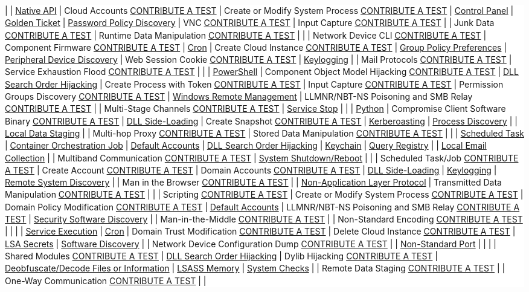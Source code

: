 |  | [Native API](../../T1106/T1106.md) | Cloud Accounts [CONTRIBUTE A TEST](https://atomicredteam.io/contributing) | Create or Modify System Process [CONTRIBUTE A TEST](https://atomicredteam.io/contributing) | [Control Panel](../../T1218.002/T1218.002.md) | [Golden Ticket](../../T1558.001/T1558.001.md) | [Password Policy Discovery](../../T1201/T1201.md) | VNC [CONTRIBUTE A TEST](https://atomicredteam.io/contributing) | Input Capture [CONTRIBUTE A TEST](https://atomicredteam.io/contributing) |  | Junk Data [CONTRIBUTE A TEST](https://atomicredteam.io/contributing) | Runtime Data Manipulation [CONTRIBUTE A TEST](https://atomicredteam.io/contributing) |
|  | Network Device CLI [CONTRIBUTE A TEST](https://atomicredteam.io/contributing) | Component Firmware [CONTRIBUTE A TEST](https://atomicredteam.io/contributing) | [Cron](../../T1053.003/T1053.003.md) | Create Cloud Instance [CONTRIBUTE A TEST](https://atomicredteam.io/contributing) | [Group Policy Preferences](../../T1552.006/T1552.006.md) | [Peripheral Device Discovery](../../T1120/T1120.md) | Web Session Cookie [CONTRIBUTE A TEST](https://atomicredteam.io/contributing) | [Keylogging](../../T1056.001/T1056.001.md) |  | Mail Protocols [CONTRIBUTE A TEST](https://atomicredteam.io/contributing) | Service Exhaustion Flood [CONTRIBUTE A TEST](https://atomicredteam.io/contributing) |
|  | [PowerShell](../../T1059.001/T1059.001.md) | Component Object Model Hijacking [CONTRIBUTE A TEST](https://atomicredteam.io/contributing) | [DLL Search Order Hijacking](../../T1574.001/T1574.001.md) | Create Process with Token [CONTRIBUTE A TEST](https://atomicredteam.io/contributing) | Input Capture [CONTRIBUTE A TEST](https://atomicredteam.io/contributing) | Permission Groups Discovery [CONTRIBUTE A TEST](https://atomicredteam.io/contributing) | [Windows Remote Management](../../T1021.006/T1021.006.md) | LLMNR/NBT-NS Poisoning and SMB Relay [CONTRIBUTE A TEST](https://atomicredteam.io/contributing) |  | Multi-Stage Channels [CONTRIBUTE A TEST](https://atomicredteam.io/contributing) | [Service Stop](../../T1489/T1489.md) |
|  | [Python](../../T1059.006/T1059.006.md) | Compromise Client Software Binary [CONTRIBUTE A TEST](https://atomicredteam.io/contributing) | [DLL Side-Loading](../../T1574.002/T1574.002.md) | Create Snapshot [CONTRIBUTE A TEST](https://atomicredteam.io/contributing) | [Kerberoasting](../../T1558.003/T1558.003.md) | [Process Discovery](../../T1057/T1057.md) |  | [Local Data Staging](../../T1074.001/T1074.001.md) |  | Multi-hop Proxy [CONTRIBUTE A TEST](https://atomicredteam.io/contributing) | Stored Data Manipulation [CONTRIBUTE A TEST](https://atomicredteam.io/contributing) |
|  | [Scheduled Task](../../T1053.005/T1053.005.md) | [Container Orchestration Job](../../T1053.007/T1053.007.md) | [Default Accounts](../../T1078.001/T1078.001.md) | [DLL Search Order Hijacking](../../T1574.001/T1574.001.md) | [Keychain](../../T1555.001/T1555.001.md) | [Query Registry](../../T1012/T1012.md) |  | [Local Email Collection](../../T1114.001/T1114.001.md) |  | Multiband Communication [CONTRIBUTE A TEST](https://atomicredteam.io/contributing) | [System Shutdown/Reboot](../../T1529/T1529.md) |
|  | Scheduled Task/Job [CONTRIBUTE A TEST](https://atomicredteam.io/contributing) | Create Account [CONTRIBUTE A TEST](https://atomicredteam.io/contributing) | Domain Accounts [CONTRIBUTE A TEST](https://atomicredteam.io/contributing) | [DLL Side-Loading](../../T1574.002/T1574.002.md) | [Keylogging](../../T1056.001/T1056.001.md) | [Remote System Discovery](../../T1018/T1018.md) |  | Man in the Browser [CONTRIBUTE A TEST](https://atomicredteam.io/contributing) |  | [Non-Application Layer Protocol](../../T1095/T1095.md) | Transmitted Data Manipulation [CONTRIBUTE A TEST](https://atomicredteam.io/contributing) |
|  | Scripting [CONTRIBUTE A TEST](https://atomicredteam.io/contributing) | Create or Modify System Process [CONTRIBUTE A TEST](https://atomicredteam.io/contributing) | Domain Policy Modification [CONTRIBUTE A TEST](https://atomicredteam.io/contributing) | [Default Accounts](../../T1078.001/T1078.001.md) | LLMNR/NBT-NS Poisoning and SMB Relay [CONTRIBUTE A TEST](https://atomicredteam.io/contributing) | [Security Software Discovery](../../T1518.001/T1518.001.md) |  | Man-in-the-Middle [CONTRIBUTE A TEST](https://atomicredteam.io/contributing) |  | Non-Standard Encoding [CONTRIBUTE A TEST](https://atomicredteam.io/contributing) |  |
|  | [Service Execution](../../T1569.002/T1569.002.md) | [Cron](../../T1053.003/T1053.003.md) | Domain Trust Modification [CONTRIBUTE A TEST](https://atomicredteam.io/contributing) | Delete Cloud Instance [CONTRIBUTE A TEST](https://atomicredteam.io/contributing) | [LSA Secrets](../../T1003.004/T1003.004.md) | [Software Discovery](../../T1518/T1518.md) |  | Network Device Configuration Dump [CONTRIBUTE A TEST](https://atomicredteam.io/contributing) |  | [Non-Standard Port](../../T1571/T1571.md) |  |
|  | Shared Modules [CONTRIBUTE A TEST](https://atomicredteam.io/contributing) | [DLL Search Order Hijacking](../../T1574.001/T1574.001.md) | Dylib Hijacking [CONTRIBUTE A TEST](https://atomicredteam.io/contributing) | [Deobfuscate/Decode Files or Information](../../T1140/T1140.md) | [LSASS Memory](../../T1003.001/T1003.001.md) | [System Checks](../../T1497.001/T1497.001.md) |  | Remote Data Staging [CONTRIBUTE A TEST](https://atomicredteam.io/contributing) |  | One-Way Communication [CONTRIBUTE A TEST](https://atomicredteam.io/contributing) |  |